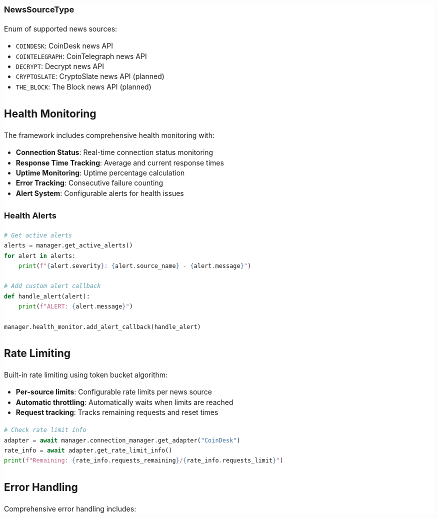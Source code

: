 ### NewsSourceType

Enum of supported news sources:

- `COINDESK`: CoinDesk news API
- `COINTELEGRAPH`: CoinTelegraph news API
- `DECRYPT`: Decrypt news API
- `CRYPTOSLATE`: CryptoSlate news API (planned)
- `THE_BLOCK`: The Block news API (planned)

## Health Monitoring

The framework includes comprehensive health monitoring with:

- **Connection Status**: Real-time connection status monitoring
- **Response Time Tracking**: Average and current response times
- **Uptime Monitoring**: Uptime percentage calculation
- **Error Tracking**: Consecutive failure counting
- **Alert System**: Configurable alerts for health issues

### Health Alerts

```python
# Get active alerts
alerts = manager.get_active_alerts()
for alert in alerts:
    print(f"{alert.severity}: {alert.source_name} - {alert.message}")

# Add custom alert callback
def handle_alert(alert):
    print(f"ALERT: {alert.message}")

manager.health_monitor.add_alert_callback(handle_alert)
```

## Rate Limiting

Built-in rate limiting using token bucket algorithm:

- **Per-source limits**: Configurable rate limits per news source
- **Automatic throttling**: Automatically waits when limits are reached
- **Request tracking**: Tracks remaining requests and reset times

```python
# Check rate limit info
adapter = await manager.connection_manager.get_adapter("CoinDesk")
rate_info = await adapter.get_rate_limit_info()
print(f"Remaining: {rate_info.requests_remaining}/{rate_info.requests_limit}")
```

## Error Handling

Comprehensive error handling includes:
